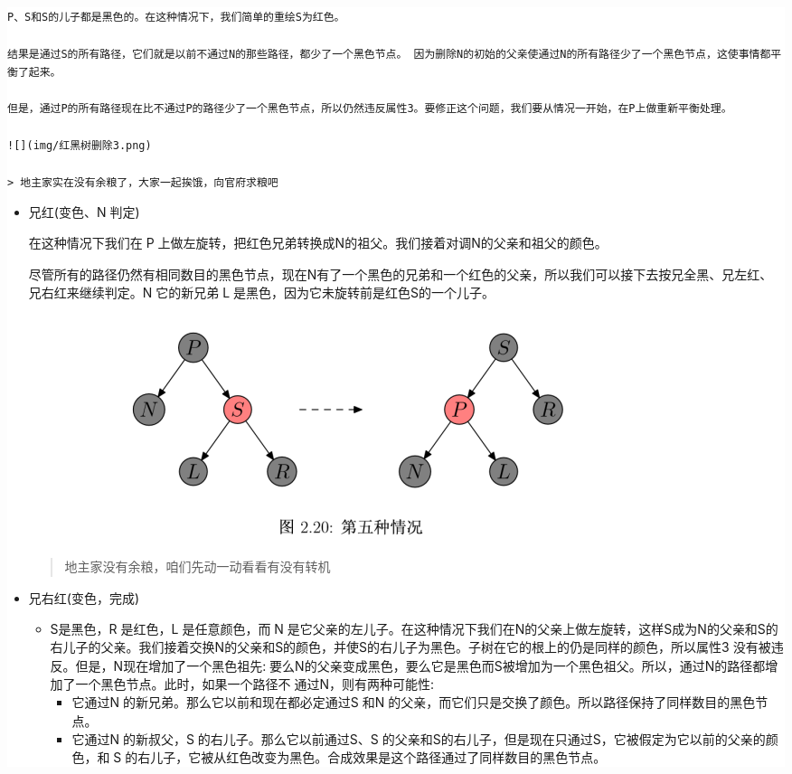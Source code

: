     P、S和S的儿子都是黑色的。在这种情况下，我们简单的重绘S为红色。
    
    结果是通过S的所有路径，它们就是以前不通过N的那些路径，都少了一个黑色节点。 因为删除N的初始的父亲使通过N的所有路径少了一个黑色节点，这使事情都平衡了起来。 
    
    但是，通过P的所有路径现在比不通过P的路径少了一个黑色节点，所以仍然违反属性3。要修正这个问题，我们要从情况一开始，在P上做重新平衡处理。

    ![](img/红黑树删除3.png)
    
    > 地主家实在没有余粮了，大家一起挨饿，向官府求粮吧

- 兄红(变色、N 判定)

    在这种情况下我们在 P 上做左旋转，把红色兄弟转换成N的祖父。我们接着对调N的父亲和祖父的颜色。
    
    尽管所有的路径仍然有相同数目的黑色节点，现在N有了一个黑色的兄弟和一个红色的父亲，所以我们可以接下去按兄全黑、兄左红、兄右红来继续判定。N 它的新兄弟 L 是黑色，因为它未旋转前是红色S的一个儿子。

    ![](img/红黑树删除7.png)
    
    > 地主家没有余粮，咱们先动一动看看有没有转机

- 兄右红(变色，完成)

    - S是黑色，R 是红色，L 是任意颜色，而 N 是它父亲的左儿子。在这种情况下我们在N的父亲上做左旋转，这样S成为N的父亲和S的右儿子的父亲。我们接着交换N的父亲和S的颜色，并使S的右儿子为黑色。子树在它的根上的仍是同样的颜色，所以属性3 没有被违反。但是，N现在增加了一个黑色祖先: 要么N的父亲变成黑色，要么它是黑色而S被增加为一个黑色祖父。所以，通过N的路径都增加了一个黑色节点。此时，如果一个路径不 通过N，则有两种可能性:
        - 它通过N 的新兄弟。那么它以前和现在都必定通过S 和N 的父亲，而它们只是交换了颜色。所以路径保持了同样数目的黑色节点。
        - 它通过N 的新叔父，S 的右儿子。那么它以前通过S、S 的父亲和S的右儿子，但是现在只通过S，它被假定为它以前的父亲的颜色，和 S 的右儿子，它被从红色改变为黑色。合成效果是这个路径通过了同样数目的黑色节点。
